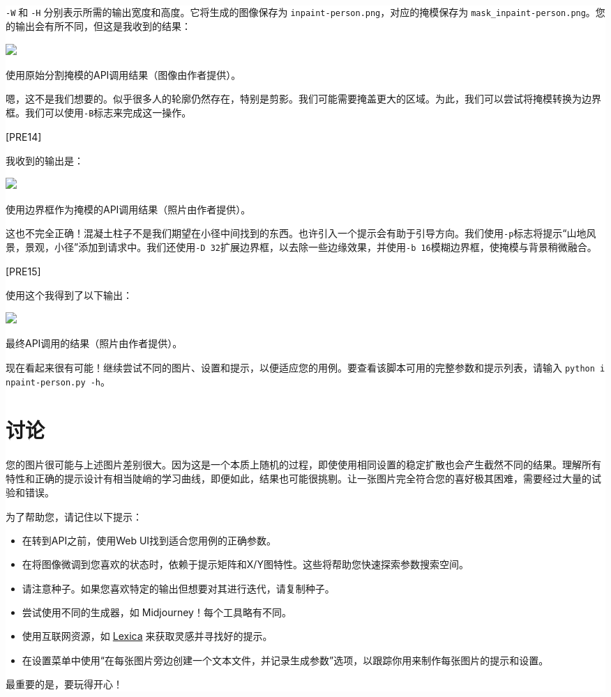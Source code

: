 `-W` 和 `-H` 分别表示所需的输出宽度和高度。它将生成的图像保存为 `inpaint-person.png`，对应的掩模保存为 `mask_inpaint-person.png`。您的输出会有所不同，但这是我收到的结果：

![](../Images/c2b2c2a0fdc22772c274443559b753a3.png)

使用原始分割掩模的API调用结果（图像由作者提供）。

嗯，这不是我们想要的。似乎很多人的轮廓仍然存在，特别是剪影。我们可能需要掩盖更大的区域。为此，我们可以尝试将掩模转换为边界框。我们可以使用`-B`标志来完成这一操作。

[PRE14]

我收到的输出是：

![](../Images/13239ae2bb31628762428c05fb379093.png)

使用边界框作为掩模的API调用结果（照片由作者提供）。

这也不完全正确！混凝土柱子不是我们期望在小径中间找到的东西。也许引入一个提示会有助于引导方向。我们使用`-p`标志将提示“山地风景，景观，小径”添加到请求中。我们还使用`-D 32`扩展边界框，以去除一些边缘效果，并使用`-b 16`模糊边界框，使掩模与背景稍微融合。

[PRE15]

使用这个我得到了以下输出：

![](../Images/af78bf46b1810c8eef81bd6d66fd9685.png)

最终API调用的结果（照片由作者提供）。

现在看起来很有可能！继续尝试不同的图片、设置和提示，以便适应您的用例。要查看该脚本可用的完整参数和提示列表，请输入 `python inpaint-person.py -h`。

# 讨论

您的图片很可能与上述图片差别很大。因为这是一个本质上随机的过程，即使使用相同设置的稳定扩散也会产生截然不同的结果。理解所有特性和正确的提示设计有相当陡峭的学习曲线，即便如此，结果也可能很挑剔。让一张图片完全符合您的喜好极其困难，需要经过大量的试验和错误。

为了帮助您，请记住以下提示：

+   在转到API之前，使用Web UI找到适合您用例的正确参数。

+   在将图像微调到您喜欢的状态时，依赖于提示矩阵和X/Y图特性。这些将帮助您快速探索参数搜索空间。

+   请注意种子。如果您喜欢特定的输出但想要对其进行迭代，请复制种子。

+   尝试使用不同的生成器，如 Midjourney！每个工具略有不同。

+   使用互联网资源，如 [Lexica](https://lexica.art/) 来获取灵感并寻找好的提示。

+   在设置菜单中使用“在每张图片旁边创建一个文本文件，并记录生成参数”选项，以跟踪你用来制作每张图片的提示和设置。

最重要的是，要玩得开心！
